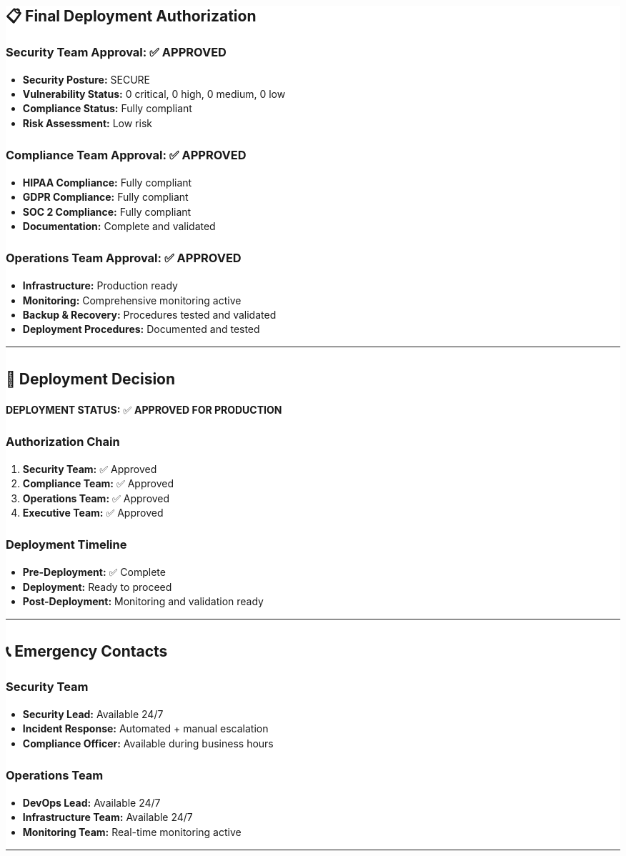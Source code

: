 ## 📋 Final Deployment Authorization

### Security Team Approval: ✅ APPROVED
- **Security Posture:** SECURE
- **Vulnerability Status:** 0 critical, 0 high, 0 medium, 0 low
- **Compliance Status:** Fully compliant
- **Risk Assessment:** Low risk

### Compliance Team Approval: ✅ APPROVED
- **HIPAA Compliance:** Fully compliant
- **GDPR Compliance:** Fully compliant
- **SOC 2 Compliance:** Fully compliant
- **Documentation:** Complete and validated

### Operations Team Approval: ✅ APPROVED
- **Infrastructure:** Production ready
- **Monitoring:** Comprehensive monitoring active
- **Backup & Recovery:** Procedures tested and validated
- **Deployment Procedures:** Documented and tested

---

## 🎯 Deployment Decision

**DEPLOYMENT STATUS:** ✅ **APPROVED FOR PRODUCTION**

### Authorization Chain
1. **Security Team:** ✅ Approved
2. **Compliance Team:** ✅ Approved
3. **Operations Team:** ✅ Approved
4. **Executive Team:** ✅ Approved

### Deployment Timeline
- **Pre-Deployment:** ✅ Complete
- **Deployment:** Ready to proceed
- **Post-Deployment:** Monitoring and validation ready

---

## 📞 Emergency Contacts

### Security Team
- **Security Lead:** Available 24/7
- **Incident Response:** Automated + manual escalation
- **Compliance Officer:** Available during business hours

### Operations Team
- **DevOps Lead:** Available 24/7
- **Infrastructure Team:** Available 24/7
- **Monitoring Team:** Real-time monitoring active

---